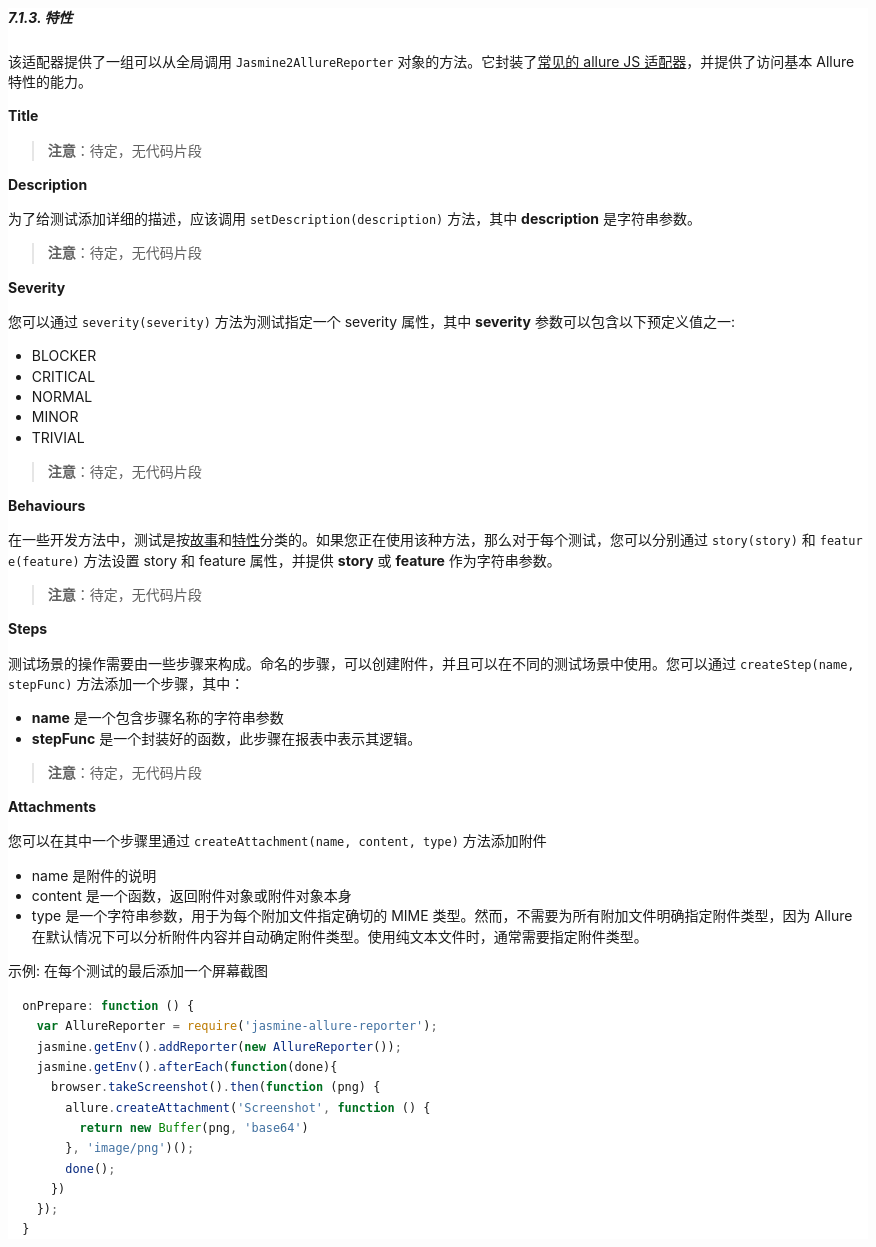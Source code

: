 ##### 7.1.3. 特性

该适配器提供了一组可以从全局调用 `Jasmine2AllureReporter` 对象的方法。它封装了[常见的 allure JS 适配器](https://github.com/allure-framework/allure-js-commons)，并提供了访问基本 Allure 特性的能力。

**Title**

> **注意**：待定，无代码片段

**Description**

为了给测试添加详细的描述，应该调用 `setDescription(description)` 方法，其中 **description** 是字符串参数。

> **注意**：待定，无代码片段

**Severity**

您可以通过 `severity(severity)` 方法为测试指定一个 severity 属性，其中 **severity** 参数可以包含以下预定义值之一:

- BLOCKER
- CRITICAL
- NORMAL
- MINOR
- TRIVIAL

> **注意**：待定，无代码片段

**Behaviours**

在一些开发方法中，测试是按[故事](https://github.com/allure-framework/allure-core/wiki/Glossary#user-story)和[特性](https://github.com/allure-framework/allure-core/wiki/Glossary#feature)分类的。如果您正在使用该种方法，那么对于每个测试，您可以分别通过 `story(story)` 和 `feature(feature)` 方法设置 story 和 feature 属性，并提供 **story** 或 **feature** 作为字符串参数。

> **注意**：待定，无代码片段

**Steps**

测试场景的操作需要由一些步骤来构成。命名的步骤，可以创建附件，并且可以在不同的测试场景中使用。您可以通过 `createStep(name, stepFunc)` 方法添加一个步骤，其中：

- **name** 是一个包含步骤名称的字符串参数
- **stepFunc** 是一个封装好的函数，此步骤在报表中表示其逻辑。

> **注意**：待定，无代码片段

**Attachments**

您可以在其中一个步骤里通过 `createAttachment(name, content, type)` 方法添加附件

- name 是附件的说明
- content 是一个函数，返回附件对象或附件对象本身
- type 是一个字符串参数，用于为每个附加文件指定确切的 MIME 类型。然而，不需要为所有附加文件明确指定附件类型，因为 Allure 在默认情况下可以分析附件内容并自动确定附件类型。使用纯文本文件时，通常需要指定附件类型。

示例: 在每个测试的最后添加一个屏幕截图

```javascript
  onPrepare: function () {
    var AllureReporter = require('jasmine-allure-reporter');
    jasmine.getEnv().addReporter(new AllureReporter());
    jasmine.getEnv().afterEach(function(done){
      browser.takeScreenshot().then(function (png) {
        allure.createAttachment('Screenshot', function () {
          return new Buffer(png, 'base64')
        }, 'image/png')();
        done();
      })
    });
  }
```
